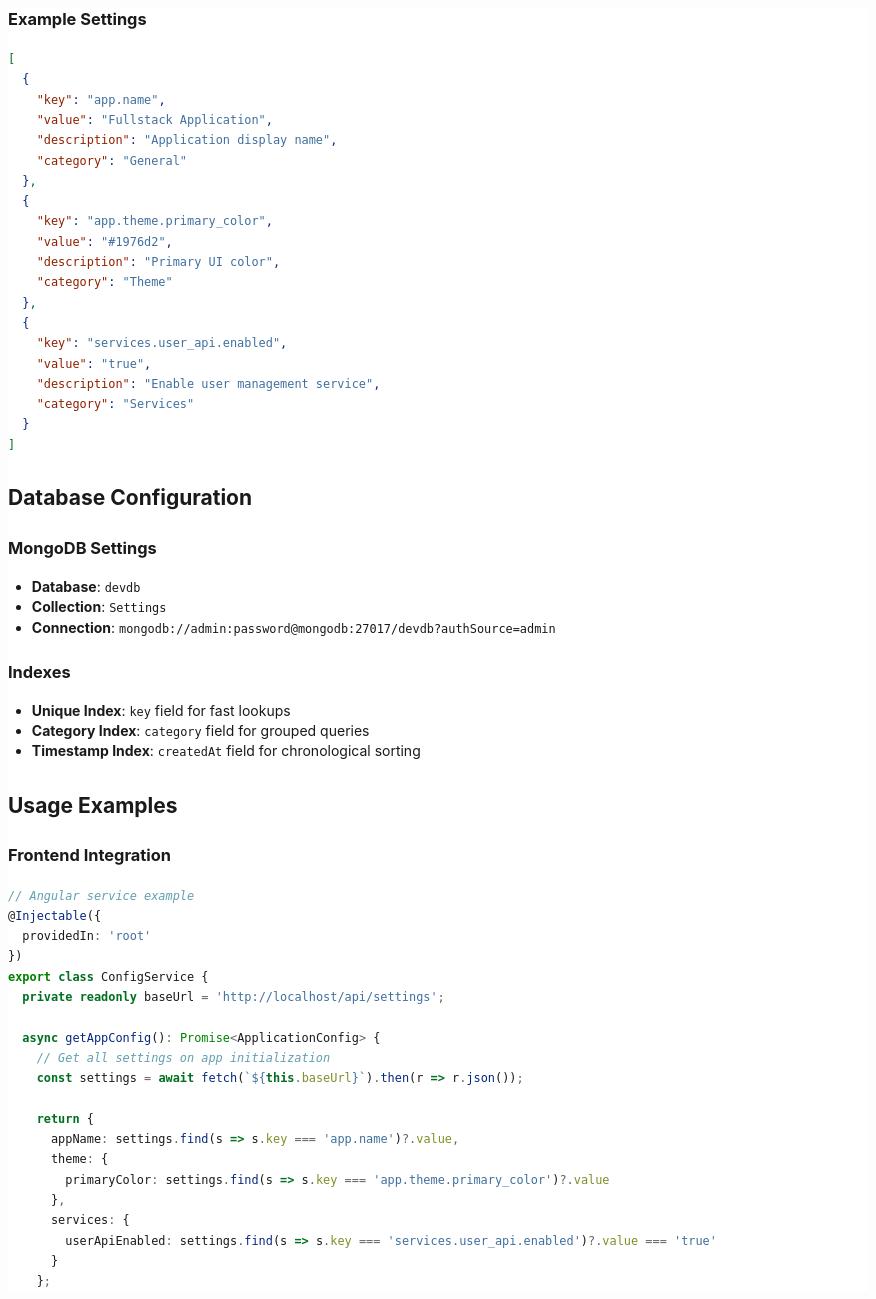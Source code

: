 ### Example Settings

```json
[
  {
    "key": "app.name",
    "value": "Fullstack Application",
    "description": "Application display name",
    "category": "General"
  },
  {
    "key": "app.theme.primary_color",
    "value": "#1976d2",
    "description": "Primary UI color",
    "category": "Theme"
  },
  {
    "key": "services.user_api.enabled",
    "value": "true",
    "description": "Enable user management service",
    "category": "Services"
  }
]
```

## Database Configuration

### MongoDB Settings
- **Database**: `devdb`
- **Collection**: `Settings`
- **Connection**: `mongodb://admin:password@mongodb:27017/devdb?authSource=admin`

### Indexes
- **Unique Index**: `key` field for fast lookups
- **Category Index**: `category` field for grouped queries
- **Timestamp Index**: `createdAt` field for chronological sorting

## Usage Examples

### Frontend Integration

```typescript
// Angular service example
@Injectable({
  providedIn: 'root'
})
export class ConfigService {
  private readonly baseUrl = 'http://localhost/api/settings';

  async getAppConfig(): Promise<ApplicationConfig> {
    // Get all settings on app initialization
    const settings = await fetch(`${this.baseUrl}`).then(r => r.json());
    
    return {
      appName: settings.find(s => s.key === 'app.name')?.value,
      theme: {
        primaryColor: settings.find(s => s.key === 'app.theme.primary_color')?.value
      },
      services: {
        userApiEnabled: settings.find(s => s.key === 'services.user_api.enabled')?.value === 'true'
      }
    };
```